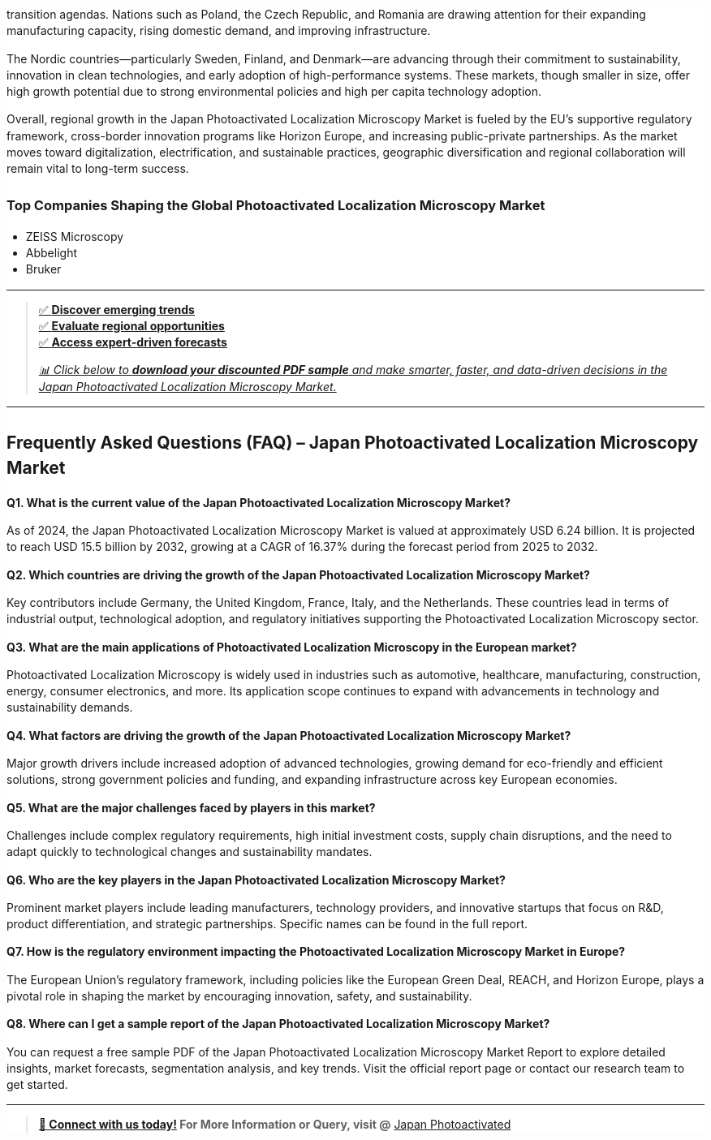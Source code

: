 transition agendas. Nations such as Poland, the Czech Republic, and Romania are drawing attention for their expanding manufacturing capacity, rising domestic demand, and improving infrastructure.</p><p>The Nordic countries&mdash;particularly Sweden, Finland, and Denmark&mdash;are advancing through their commitment to sustainability, innovation in clean technologies, and early adoption of high-performance systems. These markets, though smaller in size, offer high growth potential due to strong environmental policies and high per capita technology adoption.</p><p>Overall, regional growth in the Japan Photoactivated Localization Microscopy Market is fueled by the EU&rsquo;s supportive regulatory framework, cross-border innovation programs like Horizon Europe, and increasing public-private partnerships. As the market moves toward digitalization, electrification, and sustainable practices, geographic diversification and regional collaboration will remain vital to long-term success.</p><p><h3>Top Companies Shaping the Global Photoactivated Localization Microscopy Market </h3><ul><li>ZEISS Microscopy</li><li>Abbelight</li><li>Bruker</li></ul></p><hr /><blockquote><p><a href="https://www.marketresearchintellect.com/ask-for-discount/?rid=1069428&amp;amp;utm_source=Github-R&amp;amp;utm_medium=838">✅ <strong data-start="617" data-end="645">Discover emerging trends</strong></a><br data-start="645" data-end="648" /><a href="https://www.marketresearchintellect.com/ask-for-discount/?rid=1069428&amp;amp;utm_source=Github-R&amp;amp;utm_medium=838"> ✅ <strong data-start="650" data-end="685">Evaluate regional opportunities</strong></a><br data-start="685" data-end="688" /><a href="https://www.marketresearchintellect.com/ask-for-discount/?rid=1069428&amp;amp;utm_source=Github-R&amp;amp;utm_medium=838"> ✅ <strong data-start="690" data-end="724">Access expert-driven forecasts</strong></a></p><p class="" data-start="728" data-end="864"><em><a href="https://www.marketresearchintellect.com/ask-for-discount/?rid=1069428&amp;amp;utm_source=Github-R&amp;amp;utm_medium=838">📊 Click below to <strong data-start="746" data-end="785">download your discounted PDF sample</strong> and make smarter, faster, and data-driven decisions in the Japan Photoactivated Localization Microscopy Market.</a></em></p></blockquote><hr /><h2>Frequently Asked Questions (FAQ) &ndash; Japan Photoactivated Localization Microscopy Market</h2><p><strong>Q1. What is the current value of the Japan Photoactivated Localization Microscopy Market?</strong></p><p>As of 2024, the Japan Photoactivated Localization Microscopy Market is valued at approximately USD 6.24 billion. It is projected to reach USD 15.5 billion by 2032, growing at a CAGR of 16.37% during the forecast period from 2025 to 2032.</p><p><strong>Q2. Which countries are driving the growth of the Japan Photoactivated Localization Microscopy Market?</strong></p><p>Key contributors include Germany, the United Kingdom, France, Italy, and the Netherlands. These countries lead in terms of industrial output, technological adoption, and regulatory initiatives supporting the Photoactivated Localization Microscopy sector.</p><p><strong>Q3. What are the main applications of Photoactivated Localization Microscopy in the European market?</strong></p><p>Photoactivated Localization Microscopy is widely used in industries such as automotive, healthcare, manufacturing, construction, energy, consumer electronics, and more. Its application scope continues to expand with advancements in technology and sustainability demands.</p><p><strong>Q4. What factors are driving the growth of the Japan Photoactivated Localization Microscopy Market?</strong></p><p>Major growth drivers include increased adoption of advanced technologies, growing demand for eco-friendly and efficient solutions, strong government policies and funding, and expanding infrastructure across key European economies.</p><p><strong>Q5. What are the major challenges faced by players in this market?</strong></p><p>Challenges include complex regulatory requirements, high initial investment costs, supply chain disruptions, and the need to adapt quickly to technological changes and sustainability mandates.</p><p><strong>Q6. Who are the key players in the Japan Photoactivated Localization Microscopy Market?</strong></p><p>Prominent market players include leading manufacturers, technology providers, and innovative startups that focus on R&amp;D, product differentiation, and strategic partnerships. Specific names can be found in the full report.</p><p><strong>Q7. How is the regulatory environment impacting the Photoactivated Localization Microscopy Market in Europe?</strong></p><p>The European Union&rsquo;s regulatory framework, including policies like the European Green Deal, REACH, and Horizon Europe, plays a pivotal role in shaping the market by encouraging innovation, safety, and sustainability.</p><p><strong>Q8. Where can I get a sample report of the Japan Photoactivated Localization Microscopy Market?</strong></p><p>You can request a free sample PDF of the Japan Photoactivated Localization Microscopy Market Report to explore detailed insights, market forecasts, segmentation analysis, and key trends. Visit the official report page or contact our research team to get started.</p><hr /><blockquote><p><span class="font-[700]"><strong><a href="https://www.marketresearchintellect.com/product/photoactivated-localization-microscopy-market/?utm_source=Linkedin&utm_medium=838">📩 Connect with us today!</a> For More Information or Query, visit&nbsp;@</strong>&nbsp;</span><span class="font-[700]"><a href="https://www.marketresearchintellect.com/product/photoactivated-localization-microscopy-market/?utm_source=Linkedin&utm_medium=838" target="_blank" data-tracking-control-name="article-ssr-frontend-pulse_little-text-block" data-tracking-will-navigate="" data-test-link="">Japan Photoactivated